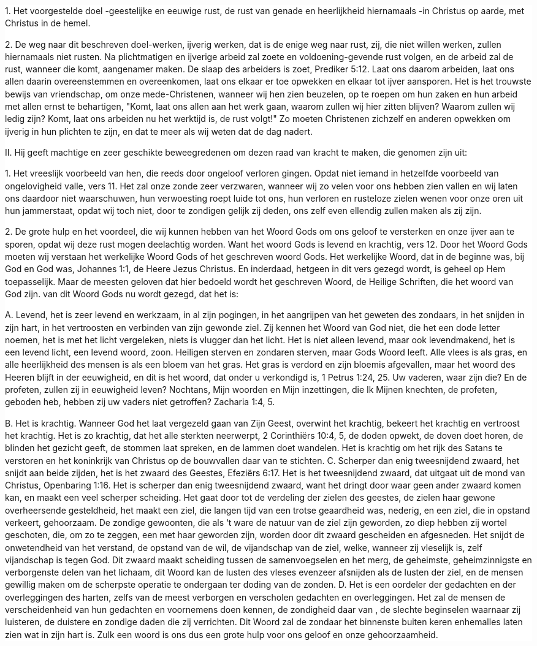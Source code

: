 1\. Het voorgestelde doel -geestelijke en eeuwige rust, de rust van genade en heerlijkheid hiernamaals -in Christus op aarde, met Christus in de hemel.
 
2\. De weg naar dit beschreven doel-werken, ijverig werken, dat is de enige weg naar rust, zij, die niet willen werken, zullen hiernamaals niet rusten. Na plichtmatigen en ijverige arbeid zal zoete en voldoening-gevende rust volgen, en de arbeid zal de rust, wanneer die komt, aangenamer maken. De slaap des arbeiders is zoet, Prediker 5:12. Laat ons daarom arbeiden, laat ons allen daarin overeenstemmen en overeenkomen, laat ons elkaar er toe opwekken en elkaar tot ijver aansporen. Het is het trouwste bewijs van vriendschap, om onze mede-Christenen, wanneer wij hen zien beuzelen, op te roepen om hun zaken en hun arbeid met allen ernst te behartigen, "Komt, laat ons allen aan het werk gaan, waarom zullen wij hier zitten blijven? Waarom zullen wij ledig zijn? Komt, laat ons arbeiden nu het werktijd is, de rust volgt!" Zo moeten Christenen zichzelf en anderen opwekken om ijverig in hun plichten te zijn, en dat te meer als wij weten dat de dag nadert. 

II. Hij geeft machtige en zeer geschikte beweegredenen om dezen raad van kracht te maken, die genomen zijn uit: 

1\. Het vreeslijk voorbeeld van hen, die reeds door ongeloof verloren gingen. Opdat niet iemand in hetzelfde voorbeeld van ongelovigheid valle, vers 11. Het zal onze zonde zeer verzwaren, wanneer wij zo velen voor ons hebben zien vallen en wij laten ons daardoor niet waarschuwen, hun verwoesting roept luide tot ons, hun verloren en rusteloze zielen wenen voor onze oren uit hun jammerstaat, opdat wij toch niet, door te zondigen gelijk zij deden, ons zelf even ellendig zullen maken als zij zijn. 

2\. De grote hulp en het voordeel, die wij kunnen hebben van het Woord Gods om ons geloof te versterken en onze ijver aan te sporen, opdat wij deze rust mogen deelachtig worden. Want het woord Gods is levend en krachtig, vers 12. Door het Woord Gods moeten wij verstaan het werkelijke Woord Gods of het geschreven woord Gods. Het werkelijke Woord, dat in de beginne was, bij God en God was, Johannes 1:1, de Heere Jezus Christus. En inderdaad, hetgeen in dit vers gezegd wordt, is geheel op Hem toepasselijk. Maar de meesten geloven dat hier bedoeld wordt het geschreven Woord, de Heilige Schriften, die het woord van God zijn.  van dit Woord Gods nu wordt gezegd, dat het is: 

A. Levend, het is zeer levend en werkzaam, in al zijn pogingen, in het aangrijpen van het geweten des zondaars, in het snijden in zijn hart, in het vertroosten en verbinden van zijn gewonde ziel. Zij kennen het Woord van God niet, die het een dode letter noemen, het is met het licht vergeleken, niets is vlugger dan het licht. Het is niet alleen levend, maar ook levendmakend, het is een levend licht, een levend woord, zoon. Heiligen sterven en zondaren sterven, maar Gods Woord leeft. Alle vlees is als gras, en alle heerlijkheid des mensen is als een bloem van het gras. Het gras is verdord en zijn bloemis afgevallen, maar het woord des Heeren blijft in der eeuwigheid, en dit is het woord, dat onder u verkondigd is, 1 Petrus 1:24, 25. Uw vaderen, waar zijn die? En de profeten, zullen zij in eeuwigheid leven? Nochtans, Mijn woorden en Mijn inzettingen, die Ik Mijnen knechten, de profeten, geboden heb, hebben zij uw vaders niet getroffen? Zacharia 1:4, 5. 

B. Het is krachtig. Wanneer God het laat vergezeld gaan van Zijn Geest, overwint het krachtig, bekeert het krachtig en vertroost het krachtig. Het is zo krachtig, dat het alle sterkten neerwerpt, 2 Corinthiërs 10:4, 5, de doden opwekt, de doven doet horen, de blinden het gezicht geeft, de stommen laat spreken, en de lammen doet wandelen. Het is krachtig om het rijk des Satans te verstoren en het koninkrijk van Christus op de bouwvallen daar van te stichten. 
C. Scherper dan enig tweesnijdend zwaard, het snijdt aan beide zijden, het is het zwaard des Geestes, Efeziërs 6:17. Het is het tweesnijdend zwaard, dat uitgaat uit de mond van Christus, Openbaring 1:16. Het is scherper dan enig tweesnijdend zwaard, want het dringt door waar geen ander zwaard komen kan, en maakt een veel scherper scheiding. Het gaat door tot de verdeling der zielen des geestes, de zielen haar gewone overheersende gesteldheid, het maakt een ziel, die langen tijd van een trotse geaardheid was, nederig, en een ziel, die in opstand verkeert, gehoorzaam. De zondige gewoonten, die als ‘t ware de natuur van de ziel zijn geworden, zo diep hebben zij wortel geschoten, die, om zo te zeggen, een met haar geworden zijn, worden door dit zwaard gescheiden en afgesneden. Het snijdt de onwetendheid van het verstand, de opstand van de wil, de vijandschap van de ziel, welke, wanneer zij vleselijk is, zelf vijandschap is tegen God. Dit zwaard maakt scheiding tussen de samenvoegselen en het merg, de geheimste, geheimzinnigste en verborgenste delen van het lichaam, dit Woord kan de lusten des vleses evenzeer afsnijden als de lusten der ziel, en de mensen gewillig maken om de scherpste operatie te ondergaan ter doding van de zonden. 
D. Het is een oordeler der gedachten en der overleggingen des harten, zelfs van de meest verborgen en verscholen gedachten en overleggingen. Het zal de mensen de verscheidenheid van hun gedachten en voornemens doen kennen, de zondigheid daar van , de slechte beginselen waarnaar zij luisteren, de duistere en zondige daden die zij verrichten. Dit Woord zal de zondaar het binnenste buiten keren enhemalles laten zien wat in zijn hart is. Zulk een woord is ons dus een grote hulp voor ons geloof en onze gehoorzaamheid. 
